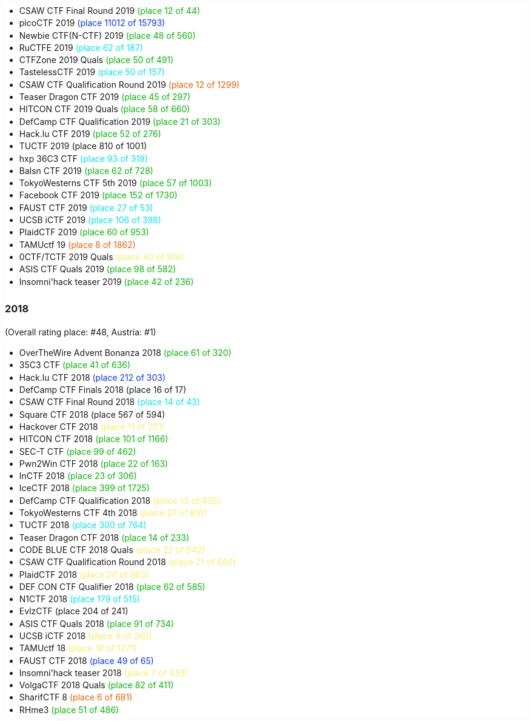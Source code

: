  * CSAW CTF Final Round 2019 <span style="color:#00B500" class="discreet">(place 12 of 44)</span>
  * picoCTF 2019 <span style="color:#0033FF" class="discreet">(place 11012 of 15793)</span>
  * Newbie CTF(N-CTF) 2019 <span style="color:#00B500" class="discreet">(place 48 of 560)</span>
  * RuCTFE 2019 <span style="color:#01E5F0" class="discreet">(place 62 of 187)</span>
  * CTFZone 2019 Quals <span style="color:#00B500" class="discreet">(place 50 of 491)</span>
  * TastelessCTF 2019 <span style="color:#01E5F0" class="discreet">(place 50 of 157)</span>
  * CSAW CTF Qualification Round 2019 <span style="color:#EA5E00" class="discreet">(place 12 of 1299)</span>
  * Teaser Dragon CTF 2019 <span style="color:#00B500" class="discreet">(place 45 of 297)</span>
  * HITCON CTF 2019 Quals <span style="color:#00B500" class="discreet">(place 58 of 660)</span>
  * DefCamp CTF Qualification 2019 <span style="color:#00B500" class="discreet">(place 21 of 303)</span>
  * Hack.lu CTF 2019 <span style="color:#00B500" class="discreet">(place 52 of 276)</span>
  * TUCTF 2019 <span  class="discreet">(place 810 of 1001)</span>
  * hxp 36C3 CTF <span style="color:#01E5F0" class="discreet">(place 93 of 319)</span>
  * Balsn CTF 2019 <span style="color:#00B500" class="discreet">(place 62 of 728)</span>
  * TokyoWesterns CTF 5th 2019 <span style="color:#00B500" class="discreet">(place 57 of 1003)</span>
  * Facebook CTF 2019 <span style="color:#00B500" class="discreet">(place 152 of 1730)</span>
  * FAUST CTF 2019 <span style="color:#01E5F0" class="discreet">(place 27 of 53)</span>
  * UCSB iCTF 2019 <span style="color:#01E5F0" class="discreet">(place 106 of 398)</span>
  * PlaidCTF 2019 <span style="color:#00B500" class="discreet">(place 60 of 953)</span>
  * TAMUctf 19 <span style="color:#EA5E00" class="discreet">(place 8 of 1862)</span>
  * 0CTF/TCTF 2019 Quals <span style="color:#F8ED62" class="discreet">(place 40 of 914)</span>
  * ASIS CTF Quals 2019 <span style="color:#00B500" class="discreet">(place 98 of 582)</span>
  * Insomni'hack teaser 2019 <span style="color:#00B500" class="discreet">(place 42 of 236)</span>

### 2018
(Overall rating place: #48, Austria: #1)
  
  * OverTheWire Advent Bonanza 2018 <span style="color:#00B500" class="discreet">(place 61 of 320)</span>
  * 35C3 CTF <span style="color:#00B500" class="discreet">(place 41 of 636)</span>
  * Hack.lu CTF 2018 <span style="color:#0033FF" class="discreet">(place 212 of 303)</span>
  * DefCamp CTF Finals 2018 <span  class="discreet">(place 16 of 17)</span>
  * CSAW CTF Final Round 2018 <span style="color:#01E5F0" class="discreet">(place 14 of 43)</span>
  * Square CTF 2018 <span  class="discreet">(place 567 of 594)</span>
  * Hackover CTF 2018 <span style="color:#F8ED62" class="discreet">(place 11 of 201)</span>
  * HITCON CTF 2018 <span style="color:#00B500" class="discreet">(place 101 of 1166)</span>
  * SEC-T CTF <span style="color:#00B500" class="discreet">(place 99 of 462)</span>
  * Pwn2Win CTF 2018 <span style="color:#00B500" class="discreet">(place 22 of 163)</span>
  * InCTF 2018 <span style="color:#00B500" class="discreet">(place 23 of 306)</span>
  * IceCTF 2018 <span style="color:#00B500" class="discreet">(place 399 of 1725)</span>
  * DefCamp CTF Qualification 2018 <span style="color:#F8ED62" class="discreet">(place 13 of 405)</span>
  * TokyoWesterns CTF 4th 2018 <span style="color:#F8ED62" class="discreet">(place 27 of 810)</span>
  * TUCTF 2018 <span style="color:#01E5F0" class="discreet">(place 300 of 764)</span>
  * Teaser Dragon CTF 2018 <span style="color:#00B500" class="discreet">(place 14 of 233)</span>
  * CODE BLUE CTF 2018 Quals <span style="color:#F8ED62" class="discreet">(place 22 of 542)</span>
  * CSAW CTF Qualification Round 2018 <span style="color:#F8ED62" class="discreet">(place 21 of 668)</span>
  * PlaidCTF 2018 <span style="color:#F8ED62" class="discreet">(place 26 of 985)</span>
  * DEF CON CTF Qualifier 2018 <span style="color:#00B500" class="discreet">(place 62 of 585)</span>
  * N1CTF 2018 <span style="color:#01E5F0" class="discreet">(place 179 of 515)</span>
  * EvlzCTF <span  class="discreet">(place 204 of 241)</span>
  * ASIS CTF Quals 2018 <span style="color:#00B500" class="discreet">(place 91 of 734)</span>
  * UCSB iCTF 2018 <span style="color:#F8ED62" class="discreet">(place 4 of 265)</span>
  * TAMUctf 18 <span style="color:#F8ED62" class="discreet">(place 18 of 1271)</span>
  * FAUST CTF 2018 <span style="color:#0033FF" class="discreet">(place 49 of 65)</span>
  * Insomni'hack teaser 2018 <span style="color:#F8ED62" class="discreet">(place 7 of 433)</span>
  * VolgaCTF 2018 Quals <span style="color:#00B500" class="discreet">(place 82 of 411)</span>
  * SharifCTF 8 <span style="color:#EA5E00" class="discreet">(place 6 of 681)</span>
  * RHme3 <span style="color:#00B500" class="discreet">(place 51 of 486)</span>
